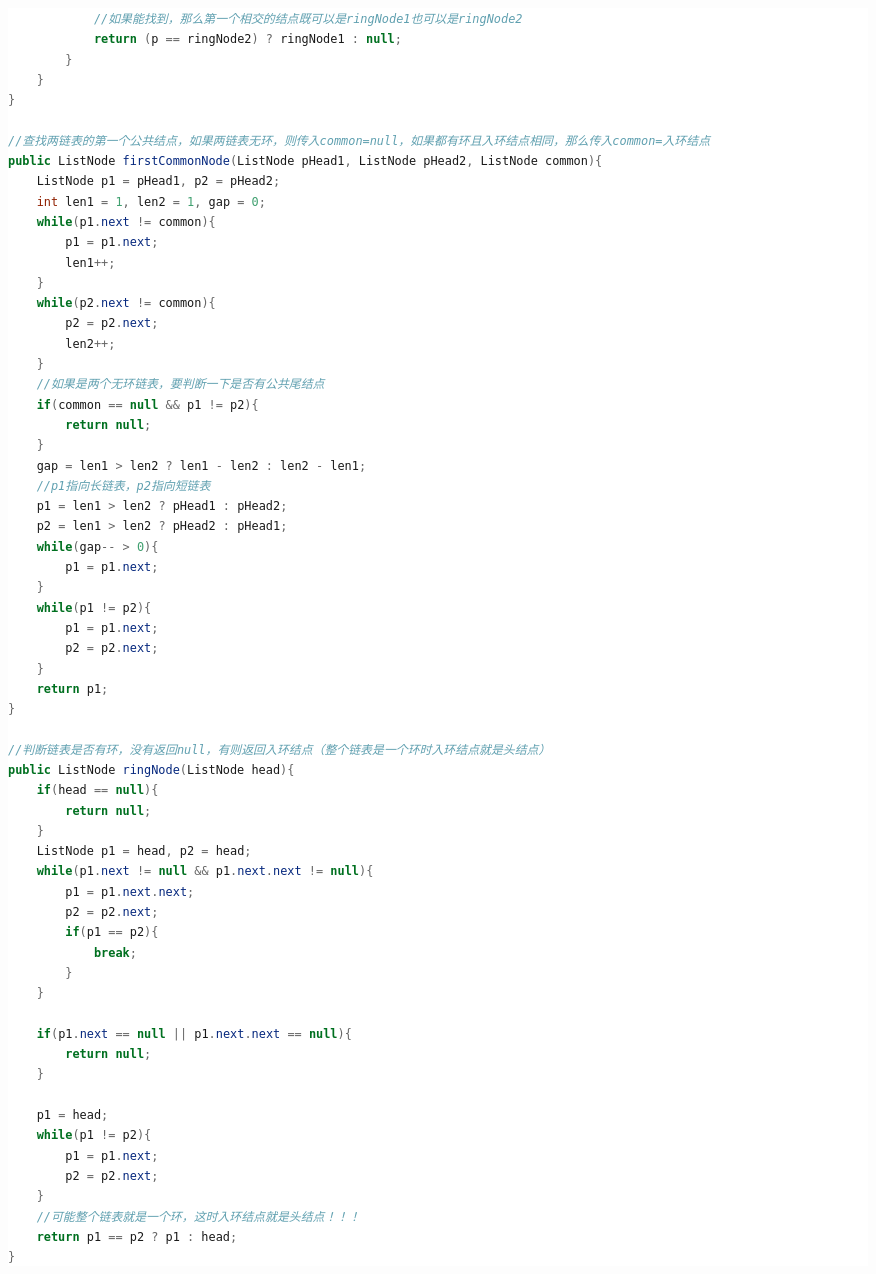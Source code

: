 ```java
            //如果能找到，那么第一个相交的结点既可以是ringNode1也可以是ringNode2
            return (p == ringNode2) ? ringNode1 : null;
        }
    }
}

//查找两链表的第一个公共结点，如果两链表无环，则传入common=null，如果都有环且入环结点相同，那么传入common=入环结点
public ListNode firstCommonNode(ListNode pHead1, ListNode pHead2, ListNode common){
    ListNode p1 = pHead1, p2 = pHead2;
    int len1 = 1, len2 = 1, gap = 0;
    while(p1.next != common){
        p1 = p1.next;
        len1++;
    }
    while(p2.next != common){
        p2 = p2.next;
        len2++;
    }
    //如果是两个无环链表，要判断一下是否有公共尾结点
    if(common == null && p1 != p2){
        return null;
    }
    gap = len1 > len2 ? len1 - len2 : len2 - len1;
    //p1指向长链表，p2指向短链表
    p1 = len1 > len2 ? pHead1 : pHead2;
    p2 = len1 > len2 ? pHead2 : pHead1;
    while(gap-- > 0){
        p1 = p1.next;
    }
    while(p1 != p2){
        p1 = p1.next;
        p2 = p2.next;
    }
    return p1;
}

//判断链表是否有环，没有返回null，有则返回入环结点（整个链表是一个环时入环结点就是头结点）
public ListNode ringNode(ListNode head){
    if(head == null){
        return null;
    }
    ListNode p1 = head, p2 = head;
    while(p1.next != null && p1.next.next != null){
        p1 = p1.next.next;
        p2 = p2.next;
        if(p1 == p2){
            break;
        }
    }

    if(p1.next == null || p1.next.next == null){
        return null;
    }

    p1 = head;
    while(p1 != p2){
        p1 = p1.next;
        p2 = p2.next;
    }
    //可能整个链表就是一个环，这时入环结点就是头结点！！！
    return p1 == p2 ? p1 : head;
}
```